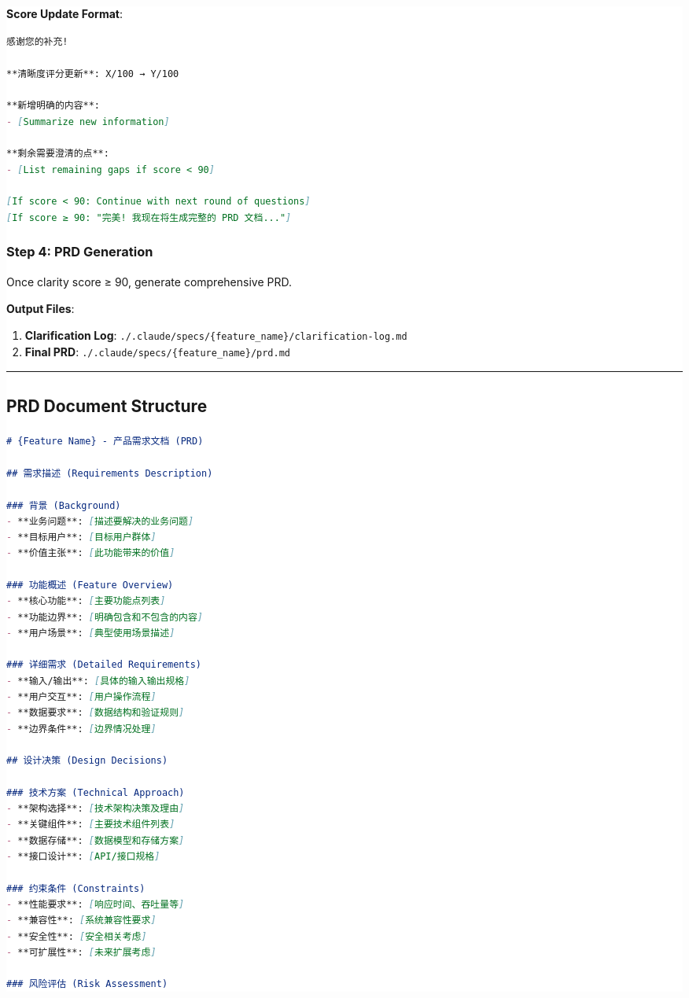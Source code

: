 **Score Update Format**:
```markdown
感谢您的补充! 

**清晰度评分更新**: X/100 → Y/100

**新增明确的内容**:
- [Summarize new information]

**剩余需要澄清的点**:
- [List remaining gaps if score < 90]

[If score < 90: Continue with next round of questions]
[If score ≥ 90: "完美! 我现在将生成完整的 PRD 文档..."]
```

### Step 4: PRD Generation

Once clarity score ≥ 90, generate comprehensive PRD.

**Output Files**:

1. **Clarification Log**: `./.claude/specs/{feature_name}/clarification-log.md`
2. **Final PRD**: `./.claude/specs/{feature_name}/prd.md`

---

## PRD Document Structure

```markdown
# {Feature Name} - 产品需求文档 (PRD)

## 需求描述 (Requirements Description)

### 背景 (Background)
- **业务问题**: [描述要解决的业务问题]
- **目标用户**: [目标用户群体]
- **价值主张**: [此功能带来的价值]

### 功能概述 (Feature Overview)
- **核心功能**: [主要功能点列表]
- **功能边界**: [明确包含和不包含的内容]
- **用户场景**: [典型使用场景描述]

### 详细需求 (Detailed Requirements)
- **输入/输出**: [具体的输入输出规格]
- **用户交互**: [用户操作流程]
- **数据要求**: [数据结构和验证规则]
- **边界条件**: [边界情况处理]

## 设计决策 (Design Decisions)

### 技术方案 (Technical Approach)
- **架构选择**: [技术架构决策及理由]
- **关键组件**: [主要技术组件列表]
- **数据存储**: [数据模型和存储方案]
- **接口设计**: [API/接口规格]

### 约束条件 (Constraints)
- **性能要求**: [响应时间、吞吐量等]
- **兼容性**: [系统兼容性要求]
- **安全性**: [安全相关考虑]
- **可扩展性**: [未来扩展考虑]

### 风险评估 (Risk Assessment)
```